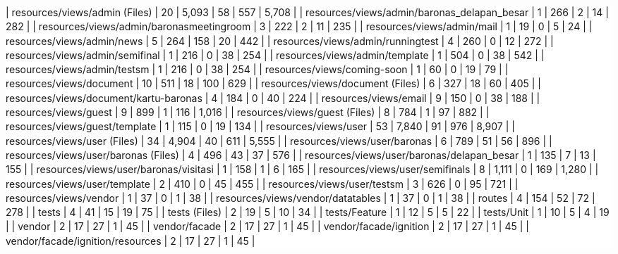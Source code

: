 | resources/views/admin (Files) | 20 | 5,093 | 58 | 557 | 5,708 |
| resources/views/admin/baronas_delapan_besar | 1 | 266 | 2 | 14 | 282 |
| resources/views/admin/baronasmeetingroom | 3 | 222 | 2 | 11 | 235 |
| resources/views/admin/mail | 1 | 19 | 0 | 5 | 24 |
| resources/views/admin/news | 5 | 264 | 158 | 20 | 442 |
| resources/views/admin/runningtest | 4 | 260 | 0 | 12 | 272 |
| resources/views/admin/semifinal | 1 | 216 | 0 | 38 | 254 |
| resources/views/admin/template | 1 | 504 | 0 | 38 | 542 |
| resources/views/admin/testsm | 1 | 216 | 0 | 38 | 254 |
| resources/views/coming-soon | 1 | 60 | 0 | 19 | 79 |
| resources/views/document | 10 | 511 | 18 | 100 | 629 |
| resources/views/document (Files) | 6 | 327 | 18 | 60 | 405 |
| resources/views/document/kartu-baronas | 4 | 184 | 0 | 40 | 224 |
| resources/views/email | 9 | 150 | 0 | 38 | 188 |
| resources/views/guest | 9 | 899 | 1 | 116 | 1,016 |
| resources/views/guest (Files) | 8 | 784 | 1 | 97 | 882 |
| resources/views/guest/template | 1 | 115 | 0 | 19 | 134 |
| resources/views/user | 53 | 7,840 | 91 | 976 | 8,907 |
| resources/views/user (Files) | 34 | 4,904 | 40 | 611 | 5,555 |
| resources/views/user/baronas | 6 | 789 | 51 | 56 | 896 |
| resources/views/user/baronas (Files) | 4 | 496 | 43 | 37 | 576 |
| resources/views/user/baronas/delapan_besar | 1 | 135 | 7 | 13 | 155 |
| resources/views/user/baronas/visitasi | 1 | 158 | 1 | 6 | 165 |
| resources/views/user/semifinals | 8 | 1,111 | 0 | 169 | 1,280 |
| resources/views/user/template | 2 | 410 | 0 | 45 | 455 |
| resources/views/user/testsm | 3 | 626 | 0 | 95 | 721 |
| resources/views/vendor | 1 | 37 | 0 | 1 | 38 |
| resources/views/vendor/datatables | 1 | 37 | 0 | 1 | 38 |
| routes | 4 | 154 | 52 | 72 | 278 |
| tests | 4 | 41 | 15 | 19 | 75 |
| tests (Files) | 2 | 19 | 5 | 10 | 34 |
| tests/Feature | 1 | 12 | 5 | 5 | 22 |
| tests/Unit | 1 | 10 | 5 | 4 | 19 |
| vendor | 2 | 17 | 27 | 1 | 45 |
| vendor/facade | 2 | 17 | 27 | 1 | 45 |
| vendor/facade/ignition | 2 | 17 | 27 | 1 | 45 |
| vendor/facade/ignition/resources | 2 | 17 | 27 | 1 | 45 |